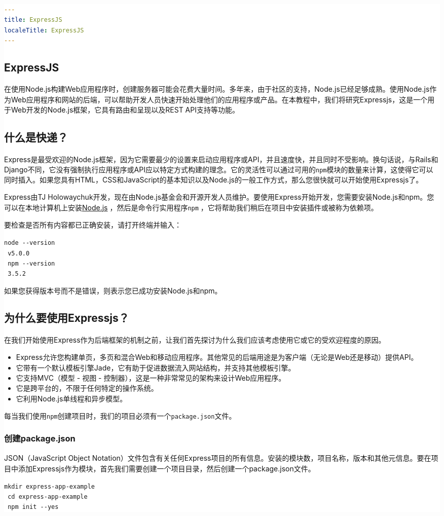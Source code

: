 ```yaml
---
title: ExpressJS
localeTitle: ExpressJS
---
```

## ExpressJS

在使用Node.js构建Web应用程序时，创建服务器可能会花费大量时间。多年来，由于社区的支持，Node.js已经足够成熟。使用Node.js作为Web应用程序和网站的后端，可以帮助开发人员快速开始处理他们的应用程序或产品。在本教程中，我们将研究Expressjs，这是一个用于Web开发的Node.js框架，它具有路由和呈现以及REST API支持等功能。

## 什么是快递？

Express是最受欢迎的Node.js框架，因为它需要最少的设置来启动应用程序或API，并且速度快，并且同时不受影响。换句话说，与Rails和Django不同，它没有强制执行应用程序或API应以特定方式构建的理念。它的灵活性可以通过可用的`npm`模块的数量来计算，这使得它可以同时插入。如果您具有HTML，CSS和JavaScript的基本知识以及Node.js的一般工作方式，那么您很快就可以开始使用Expressjs了。

Express由TJ Holowaychuk开发，现在由Node.js基金会和开源开发人员维护。要使用Express开始开发，您需要安装Node.js和npm。您可以在本地计算机上安装[Node.js](https://nodejs.org/en/) ，然后是命令行实用程序`npm` ，它将帮助我们稍后在项目中安装插件或被称为依赖项。

要检查是否所有内容都已正确安装，请打开终端并输入：

```shell
node --version 
 v5.0.0 
 npm --version 
 3.5.2 
```

如果您获得版本号而不是错误，则表示您已成功安装Node.js和npm。

## 为什么要使用Expressjs？

在我们开始使用Express作为后端框架的机制之前，让我们首先探讨为什么我们应该考虑使用它或它的受欢迎程度的原因。

*   Express允许您构建单页，多页和混合Web和移动应用程序。其他常见的后端用途是为客户端（无论是Web还是移动）提供API。
*   它带有一个默认模板引擎Jade，它有助于促进数据流入网站结构，并支持其他模板引擎。
*   它支持MVC（模型 - 视图 - 控制器），这是一种非常常见的架构来设计Web应用程序。
*   它是跨平台的，不限于任何特定的操作系统。
*   它利用Node.js单线程和异步模型。

每当我们使用`npm`创建项目时，我们的项目必须有一个`package.json`文件。

### 创建package.json

JSON（JavaScript Object Notation）文件包含有关任何Express项目的所有信息。安装的模块数，项目名称，版本和其他元信息。要在项目中添加Expressjs作为模块，首先我们需要创建一个项目目录，然后创建一个package.json文件。

```shell
mkdir express-app-example 
 cd express-app-example 
 npm init --yes 
```
